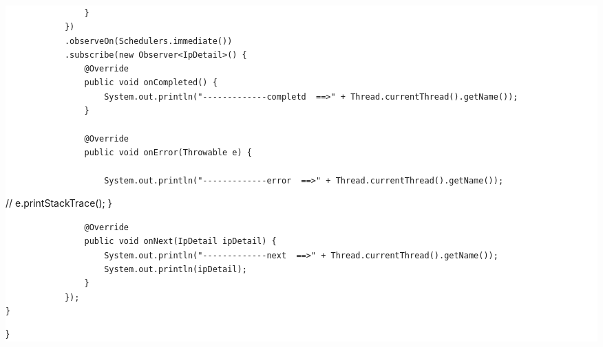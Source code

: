                    }
                })
                .observeOn(Schedulers.immediate())
                .subscribe(new Observer<IpDetail>() {
                    @Override
                    public void onCompleted() {
                        System.out.println("-------------completd  ==>" + Thread.currentThread().getName());
                    }

                    @Override
                    public void onError(Throwable e) {

                        System.out.println("-------------error  ==>" + Thread.currentThread().getName());
//                        e.printStackTrace();
                    }

                    @Override
                    public void onNext(IpDetail ipDetail) {
                        System.out.println("-------------next  ==>" + Thread.currentThread().getName());
                        System.out.println(ipDetail);
                    }
                });
    }

}
